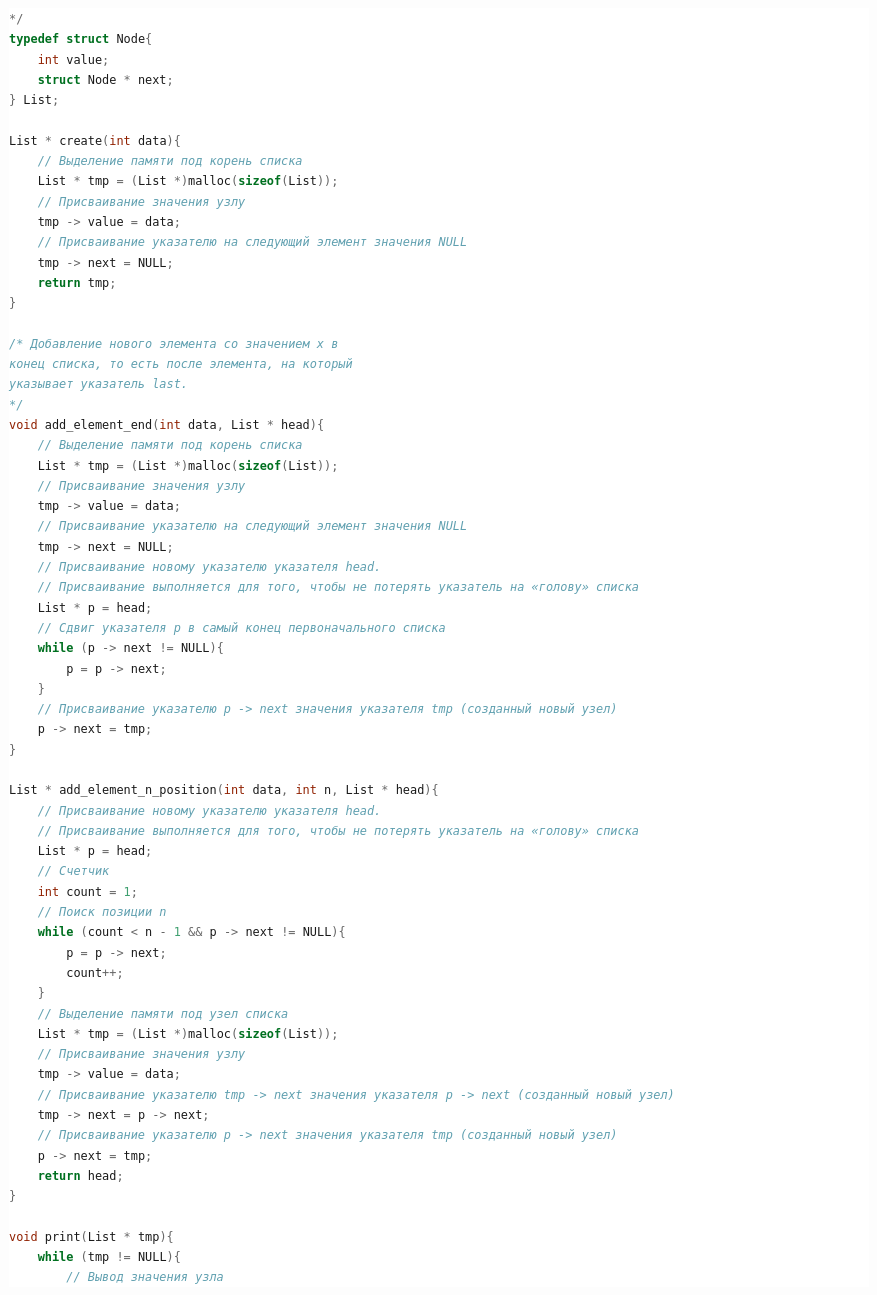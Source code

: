 ```c
*/
typedef struct Node{
    int value;
    struct Node * next;
} List;

List * create(int data){
    // Выделение памяти под корень списка
    List * tmp = (List *)malloc(sizeof(List));
    // Присваивание значения узлу
    tmp -> value = data;
    // Присваивание указателю на следующий элемент значения NULL
    tmp -> next = NULL;
    return tmp;
}

/* Добавление нового элемента со значением x в
конец списка, то есть после элемента, на который
указывает указатель last.
*/
void add_element_end(int data, List * head){
    // Выделение памяти под корень списка
    List * tmp = (List *)malloc(sizeof(List));
    // Присваивание значения узлу
    tmp -> value = data;
    // Присваивание указателю на следующий элемент значения NULL
    tmp -> next = NULL;
    // Присваивание новому указателю указателя head.
    // Присваивание выполняется для того, чтобы не потерять указатель на «голову» списка
    List * p = head;
    // Сдвиг указателя p в самый конец первоначального списка
    while (p -> next != NULL){
        p = p -> next;
    }
    // Присваивание указателю p -> next значения указателя tmp (созданный новый узел)
    p -> next = tmp;
}

List * add_element_n_position(int data, int n, List * head){
    // Присваивание новому указателю указателя head.
    // Присваивание выполняется для того, чтобы не потерять указатель на «голову» списка
    List * p = head;
    // Счетчик
    int count = 1;
    // Поиск позиции n
    while (count < n - 1 && p -> next != NULL){
        p = p -> next;
        count++;
    }
    // Выделение памяти под узел списка
    List * tmp = (List *)malloc(sizeof(List));
    // Присваивание значения узлу
    tmp -> value = data;
    // Присваивание указателю tmp -> next значения указателя p -> next (созданный новый узел)
    tmp -> next = p -> next;
    // Присваивание указателю p -> next значения указателя tmp (созданный новый узел)
    p -> next = tmp;
    return head;
}

void print(List * tmp){
    while (tmp != NULL){
        // Вывод значения узла
```